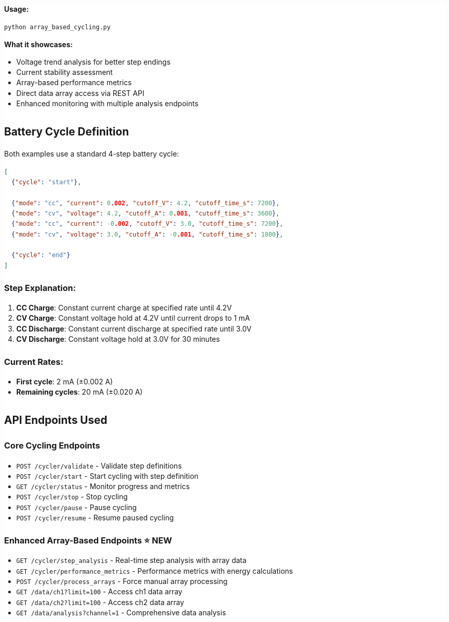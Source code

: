 **Usage:**
```bash
python array_based_cycling.py
```

**What it showcases:**
- Voltage trend analysis for better step endings
- Current stability assessment
- Array-based performance metrics
- Direct data array access via REST API
- Enhanced monitoring with multiple analysis endpoints

## Battery Cycle Definition

Both examples use a standard 4-step battery cycle:

```json
[
  {"cycle": "start"},
  
  {"mode": "cc", "current": 0.002, "cutoff_V": 4.2, "cutoff_time_s": 7200},
  {"mode": "cv", "voltage": 4.2, "cutoff_A": 0.001, "cutoff_time_s": 3600},
  {"mode": "cc", "current": -0.002, "cutoff_V": 3.0, "cutoff_time_s": 7200},
  {"mode": "cv", "voltage": 3.0, "cutoff_A": -0.001, "cutoff_time_s": 1800},
  
  {"cycle": "end"}
]
```

### Step Explanation:

1. **CC Charge**: Constant current charge at specified rate until 4.2V
2. **CV Charge**: Constant voltage hold at 4.2V until current drops to 1 mA
3. **CC Discharge**: Constant current discharge at specified rate until 3.0V  
4. **CV Discharge**: Constant voltage hold at 3.0V for 30 minutes

### Current Rates:

- **First cycle**: 2 mA (±0.002 A)
- **Remaining cycles**: 20 mA (±0.020 A)

## API Endpoints Used

### Core Cycling Endpoints
- `POST /cycler/validate` - Validate step definitions
- `POST /cycler/start` - Start cycling with step definition
- `GET /cycler/status` - Monitor progress and metrics
- `POST /cycler/stop` - Stop cycling
- `POST /cycler/pause` - Pause cycling
- `POST /cycler/resume` - Resume paused cycling

### Enhanced Array-Based Endpoints ⭐ NEW
- `GET /cycler/step_analysis` - Real-time step analysis with array data
- `GET /cycler/performance_metrics` - Performance metrics with energy calculations
- `POST /cycler/process_arrays` - Force manual array processing
- `GET /data/ch1?limit=100` - Access ch1 data array
- `GET /data/ch2?limit=100` - Access ch2 data array
- `GET /data/analysis?channel=1` - Comprehensive data analysis
